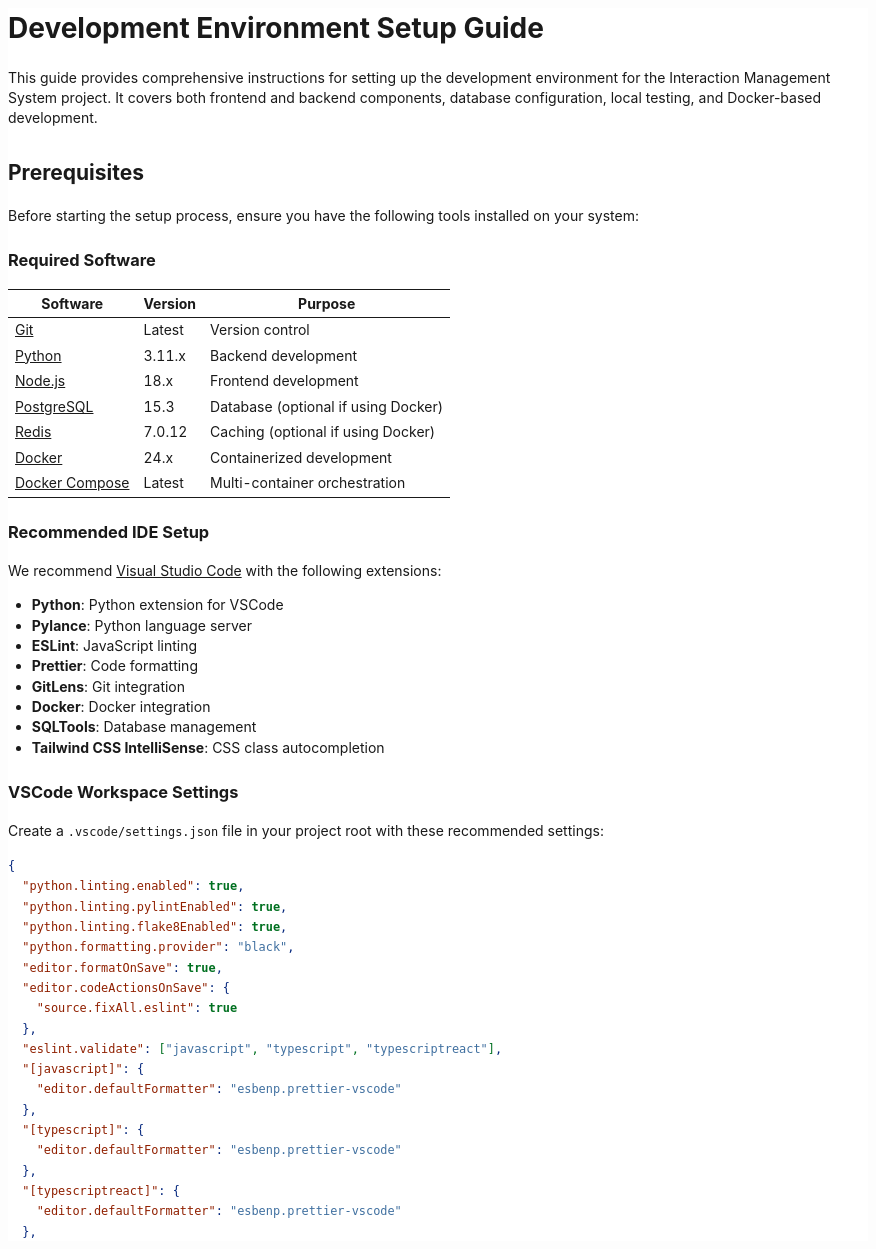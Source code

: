 # Development Environment Setup Guide

This guide provides comprehensive instructions for setting up the development environment for the Interaction Management System project. It covers both frontend and backend components, database configuration, local testing, and Docker-based development.

## Prerequisites

Before starting the setup process, ensure you have the following tools installed on your system:

### Required Software

| Software | Version | Purpose |
|----------|---------|---------|
| [Git](https://git-scm.com/downloads) | Latest | Version control |
| [Python](https://www.python.org/downloads/) | 3.11.x | Backend development |
| [Node.js](https://nodejs.org/) | 18.x | Frontend development |
| [PostgreSQL](https://www.postgresql.org/download/) | 15.3 | Database (optional if using Docker) |
| [Redis](https://redis.io/download) | 7.0.12 | Caching (optional if using Docker) |
| [Docker](https://www.docker.com/get-started) | 24.x | Containerized development |
| [Docker Compose](https://docs.docker.com/compose/install/) | Latest | Multi-container orchestration |

### Recommended IDE Setup

We recommend [Visual Studio Code](https://code.visualstudio.com/) with the following extensions:

- **Python**: Python extension for VSCode
- **Pylance**: Python language server
- **ESLint**: JavaScript linting
- **Prettier**: Code formatting
- **GitLens**: Git integration
- **Docker**: Docker integration
- **SQLTools**: Database management
- **Tailwind CSS IntelliSense**: CSS class autocompletion

### VSCode Workspace Settings

Create a `.vscode/settings.json` file in your project root with these recommended settings:

```json
{
  "python.linting.enabled": true,
  "python.linting.pylintEnabled": true,
  "python.linting.flake8Enabled": true,
  "python.formatting.provider": "black",
  "editor.formatOnSave": true,
  "editor.codeActionsOnSave": {
    "source.fixAll.eslint": true
  },
  "eslint.validate": ["javascript", "typescript", "typescriptreact"],
  "[javascript]": {
    "editor.defaultFormatter": "esbenp.prettier-vscode"
  },
  "[typescript]": {
    "editor.defaultFormatter": "esbenp.prettier-vscode"
  },
  "[typescriptreact]": {
    "editor.defaultFormatter": "esbenp.prettier-vscode"
  },
```